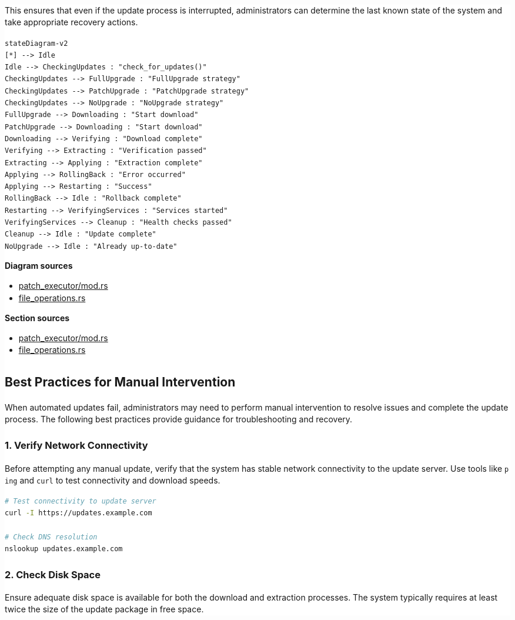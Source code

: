 This ensures that even if the update process is interrupted, administrators can determine the last known state of the system and take appropriate recovery actions.

```mermaid
stateDiagram-v2
[*] --> Idle
Idle --> CheckingUpdates : "check_for_updates()"
CheckingUpdates --> FullUpgrade : "FullUpgrade strategy"
CheckingUpdates --> PatchUpgrade : "PatchUpgrade strategy"
CheckingUpdates --> NoUpgrade : "NoUpgrade strategy"
FullUpgrade --> Downloading : "Start download"
PatchUpgrade --> Downloading : "Start download"
Downloading --> Verifying : "Download complete"
Verifying --> Extracting : "Verification passed"
Extracting --> Applying : "Extraction complete"
Applying --> RollingBack : "Error occurred"
Applying --> Restarting : "Success"
RollingBack --> Idle : "Rollback complete"
Restarting --> VerifyingServices : "Services started"
VerifyingServices --> Cleanup : "Health checks passed"
Cleanup --> Idle : "Update complete"
NoUpgrade --> Idle : "Already up-to-date"
```

**Diagram sources**
- [patch_executor/mod.rs](file://client-core/src/patch_executor/mod.rs#L0-L432)
- [file_operations.rs](file://client-core/src/patch_executor/file_operations.rs#L0-L524)

**Section sources**
- [patch_executor/mod.rs](file://client-core/src/patch_executor/mod.rs#L0-L432)
- [file_operations.rs](file://client-core/src/patch_executor/file_operations.rs#L0-L524)

## Best Practices for Manual Intervention

When automated updates fail, administrators may need to perform manual intervention to resolve issues and complete the update process. The following best practices provide guidance for troubleshooting and recovery.

### 1. Verify Network Connectivity
Before attempting any manual update, verify that the system has stable network connectivity to the update server. Use tools like `ping` and `curl` to test connectivity and download speeds.

```bash
# Test connectivity to update server
curl -I https://updates.example.com

# Check DNS resolution
nslookup updates.example.com
```

### 2. Check Disk Space
Ensure adequate disk space is available for both the download and extraction processes. The system typically requires at least twice the size of the update package in free space.
